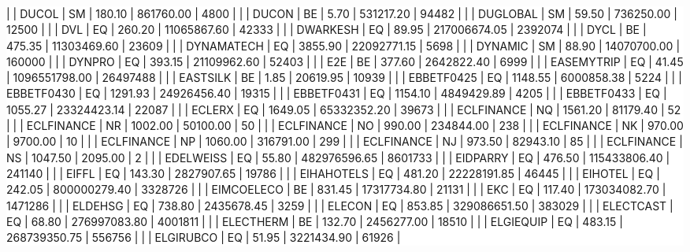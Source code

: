 |  | DUCOL | SM | 180.10 | 861760.00 | 4800 |
|  | DUCON | BE | 5.70 | 531217.20 | 94482 |
|  | DUGLOBAL | SM | 59.50 | 736250.00 | 12500 |
|  | DVL | EQ | 260.20 | 11065867.60 | 42333 |
|  | DWARKESH | EQ | 89.95 | 217006674.05 | 2392074 |
|  | DYCL | BE | 475.35 | 11303469.60 | 23609 |
|  | DYNAMATECH | EQ | 3855.90 | 22092771.15 | 5698 |
|  | DYNAMIC | SM | 88.90 | 14070700.00 | 160000 |
|  | DYNPRO | EQ | 393.15 | 21109962.60 | 52403 |
|  | E2E | BE | 377.60 | 2642822.40 | 6999 |
|  | EASEMYTRIP | EQ | 41.45 | 1096551798.00 | 26497488 |
|  | EASTSILK | BE | 1.85 | 20619.95 | 10939 |
|  | EBBETF0425 | EQ | 1148.55 | 6000858.38 | 5224 |
|  | EBBETF0430 | EQ | 1291.93 | 24926456.40 | 19315 |
|  | EBBETF0431 | EQ | 1154.10 | 4849429.89 | 4205 |
|  | EBBETF0433 | EQ | 1055.27 | 23324423.14 | 22087 |
|  | ECLERX | EQ | 1649.05 | 65332352.20 | 39673 |
|  | ECLFINANCE | NQ | 1561.20 | 81179.40 | 52 |
|  | ECLFINANCE | NR | 1002.00 | 50100.00 | 50 |
|  | ECLFINANCE | NO | 990.00 | 234844.00 | 238 |
|  | ECLFINANCE | NK | 970.00 | 9700.00 | 10 |
|  | ECLFINANCE | NP | 1060.00 | 316791.00 | 299 |
|  | ECLFINANCE | NJ | 973.50 | 82943.10 | 85 |
|  | ECLFINANCE | NS | 1047.50 | 2095.00 | 2 |
|  | EDELWEISS | EQ | 55.80 | 482976596.65 | 8601733 |
|  | EIDPARRY | EQ | 476.50 | 115433806.40 | 241140 |
|  | EIFFL | EQ | 143.30 | 2827907.65 | 19786 |
|  | EIHAHOTELS | EQ | 481.20 | 22228191.85 | 46445 |
|  | EIHOTEL | EQ | 242.05 | 800000279.40 | 3328726 |
|  | EIMCOELECO | BE | 831.45 | 17317734.80 | 21131 |
|  | EKC | EQ | 117.40 | 173034082.70 | 1471286 |
|  | ELDEHSG | EQ | 738.80 | 2435678.45 | 3259 |
|  | ELECON | EQ | 853.85 | 329086651.50 | 383029 |
|  | ELECTCAST | EQ | 68.80 | 276997083.80 | 4001811 |
|  | ELECTHERM | BE | 132.70 | 2456277.00 | 18510 |
|  | ELGIEQUIP | EQ | 483.15 | 268739350.75 | 556756 |
|  | ELGIRUBCO | EQ | 51.95 | 3221434.90 | 61926 |